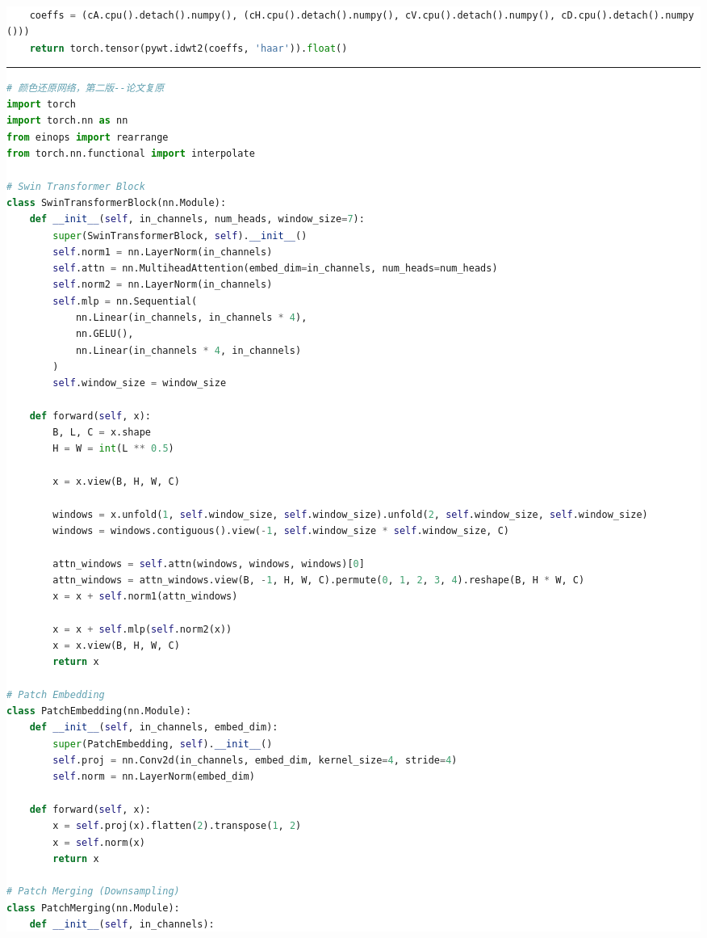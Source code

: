 ```py
    coeffs = (cA.cpu().detach().numpy(), (cH.cpu().detach().numpy(), cV.cpu().detach().numpy(), cD.cpu().detach().numpy()))
    return torch.tensor(pywt.idwt2(coeffs, 'haar')).float()

```

---------



```py
# 颜色还原网络，第二版--论文复原
import torch
import torch.nn as nn
from einops import rearrange
from torch.nn.functional import interpolate

# Swin Transformer Block
class SwinTransformerBlock(nn.Module):
    def __init__(self, in_channels, num_heads, window_size=7):
        super(SwinTransformerBlock, self).__init__()
        self.norm1 = nn.LayerNorm(in_channels)
        self.attn = nn.MultiheadAttention(embed_dim=in_channels, num_heads=num_heads)
        self.norm2 = nn.LayerNorm(in_channels)
        self.mlp = nn.Sequential(
            nn.Linear(in_channels, in_channels * 4),
            nn.GELU(),
            nn.Linear(in_channels * 4, in_channels)
        )
        self.window_size = window_size

    def forward(self, x):
        B, L, C = x.shape
        H = W = int(L ** 0.5)

        x = x.view(B, H, W, C)

        windows = x.unfold(1, self.window_size, self.window_size).unfold(2, self.window_size, self.window_size)
        windows = windows.contiguous().view(-1, self.window_size * self.window_size, C)

        attn_windows = self.attn(windows, windows, windows)[0]
        attn_windows = attn_windows.view(B, -1, H, W, C).permute(0, 1, 2, 3, 4).reshape(B, H * W, C)
        x = x + self.norm1(attn_windows)

        x = x + self.mlp(self.norm2(x))
        x = x.view(B, H, W, C)
        return x

# Patch Embedding
class PatchEmbedding(nn.Module):
    def __init__(self, in_channels, embed_dim):
        super(PatchEmbedding, self).__init__()
        self.proj = nn.Conv2d(in_channels, embed_dim, kernel_size=4, stride=4)
        self.norm = nn.LayerNorm(embed_dim)

    def forward(self, x):
        x = self.proj(x).flatten(2).transpose(1, 2)
        x = self.norm(x)
        return x

# Patch Merging (Downsampling)
class PatchMerging(nn.Module):
    def __init__(self, in_channels):
```